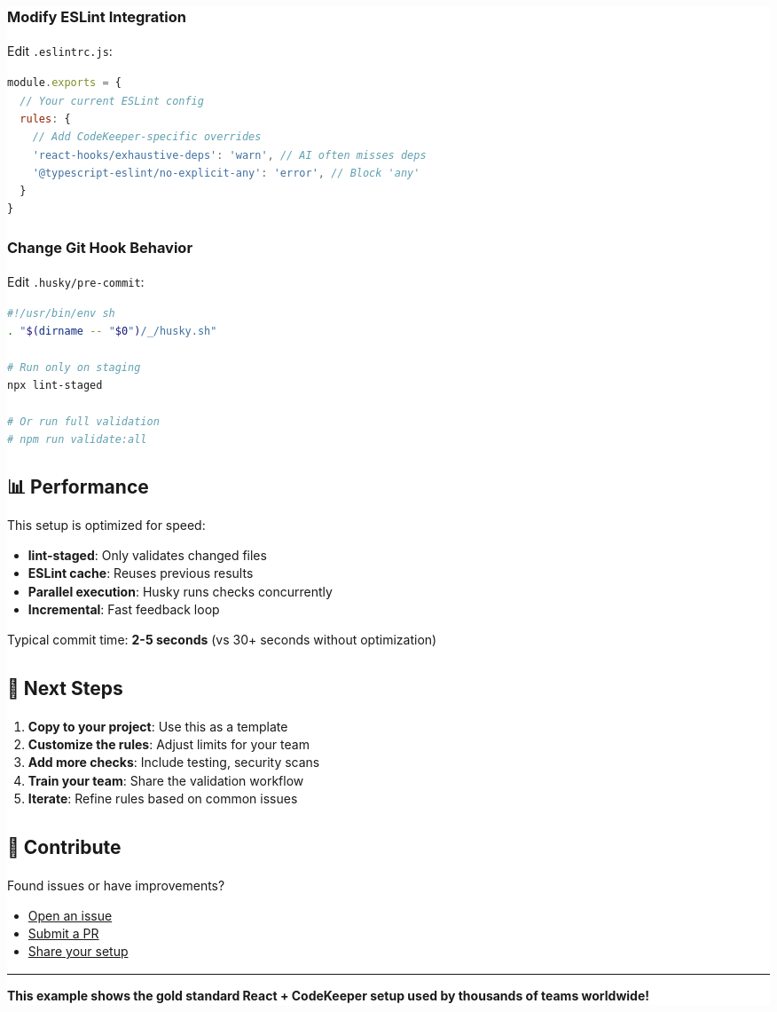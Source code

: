### Modify ESLint Integration
Edit `.eslintrc.js`:
```javascript
module.exports = {
  // Your current ESLint config
  rules: {
    // Add CodeKeeper-specific overrides
    'react-hooks/exhaustive-deps': 'warn', // AI often misses deps
    '@typescript-eslint/no-explicit-any': 'error', // Block 'any'
  }
}
```

### Change Git Hook Behavior
Edit `.husky/pre-commit`:
```bash
#!/usr/bin/env sh
. "$(dirname -- "$0")/_/husky.sh"

# Run only on staging
npx lint-staged

# Or run full validation
# npm run validate:all
```

## 📊 Performance

This setup is optimized for speed:
- **lint-staged**: Only validates changed files
- **ESLint cache**: Reuses previous results  
- **Parallel execution**: Husky runs checks concurrently
- **Incremental**: Fast feedback loop

Typical commit time: **2-5 seconds** (vs 30+ seconds without optimization)

## 🚀 Next Steps

1. **Copy to your project**: Use this as a template
2. **Customize the rules**: Adjust limits for your team
3. **Add more checks**: Include testing, security scans
4. **Train your team**: Share the validation workflow
5. **Iterate**: Refine rules based on common issues

## 🤝 Contribute

Found issues or have improvements? 
- [Open an issue](https://github.com/thedaviddias/codekeeper/issues)
- [Submit a PR](https://github.com/thedaviddias/codekeeper/pulls)
- [Share your setup](https://github.com/thedaviddias/codekeeper/discussions)

---

**This example shows the gold standard React + CodeKeeper setup used by thousands of teams worldwide!**